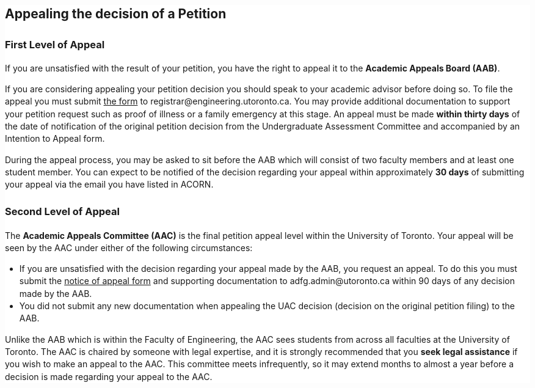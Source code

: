 <h2><b>Appealing the decision of a Petition</b></h2>
<h3>First Level of Appeal</h3>
<body><p>If you are unsatisfied with the result of your petition, you have the right to appeal it to the <b>Academic Appeals Board (AAB)</b>.</p>

<p>If you are considering appealing your petition decision you should speak to your academic advisor before doing so. To file the appeal you must submit <a href="https://undergrad.engineering.utoronto.ca/wp-content/uploads/2022/01/2022-AAB-Intention-to-Appeal-PDF.pdf">the form</a> to registrar@engineering.utoronto.ca. You may provide additional documentation to support your petition request such as proof of illness or a family emergency at this stage. An appeal must be made <b>within thirty days</b> of the date of notification of the original petition decision from the Undergraduate Assessment Committee and accompanied by an Intention to Appeal form.</p>

<p>During the appeal process, you may be asked to sit before the AAB which will consist of two faculty members and at least one student member. You can expect to be notified of the decision regarding your appeal within approximately <b>30 days</b> of submitting your appeal via the email you have listed in ACORN.</p>

<h3>Second Level of Appeal</h3>
<body><p>The <b>Academic Appeals Committee (AAC)</b> is the final petition appeal level within the University of Toronto. Your appeal will be seen by the AAC under either of the following circumstances:</p><ul>
<li>If you are unsatisfied with the decision regarding your appeal made by the AAB, you request an appeal. To do this you must submit the <a href="https://governingcouncil.utoronto.ca/system/files/2022-08/Notice%20of%20Academic%20Appeal.pdf">notice of appeal form</a> and supporting documentation to adfg.admin@utoronto.ca within 90 days of any decision made by the AAB. 
</li><li>You did not submit any new documentation when appealing the UAC decision (decision on the original petition filing) to the AAB.</li></ul>

<p>Unlike the AAB which is within the Faculty of Engineering, the AAC sees students from across all faculties at the University of Toronto. The AAC is chaired by someone with legal expertise, and it is strongly recommended that you <b>seek legal assistance</b> if you wish to make an appeal to the AAC. This committee meets infrequently, so it may extend months to almost a year before a decision is made regarding your appeal to the AAC.</p></body>